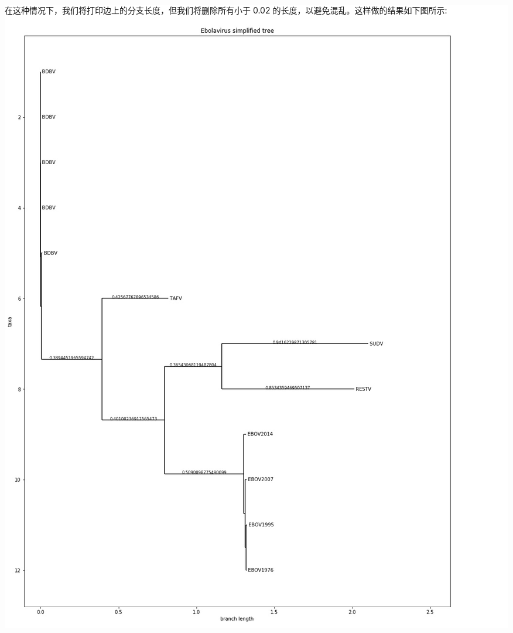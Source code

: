 在这种情况下，我们将打印边上的分支长度，但我们将删除所有小于 0.02 的长度，以避免混乱。这样做的结果如下图所示:

![Figure 7.5 – A matplotlib-based version of the simplified dataset with branch lengths added ](img/B17942_07_005.jpg)
